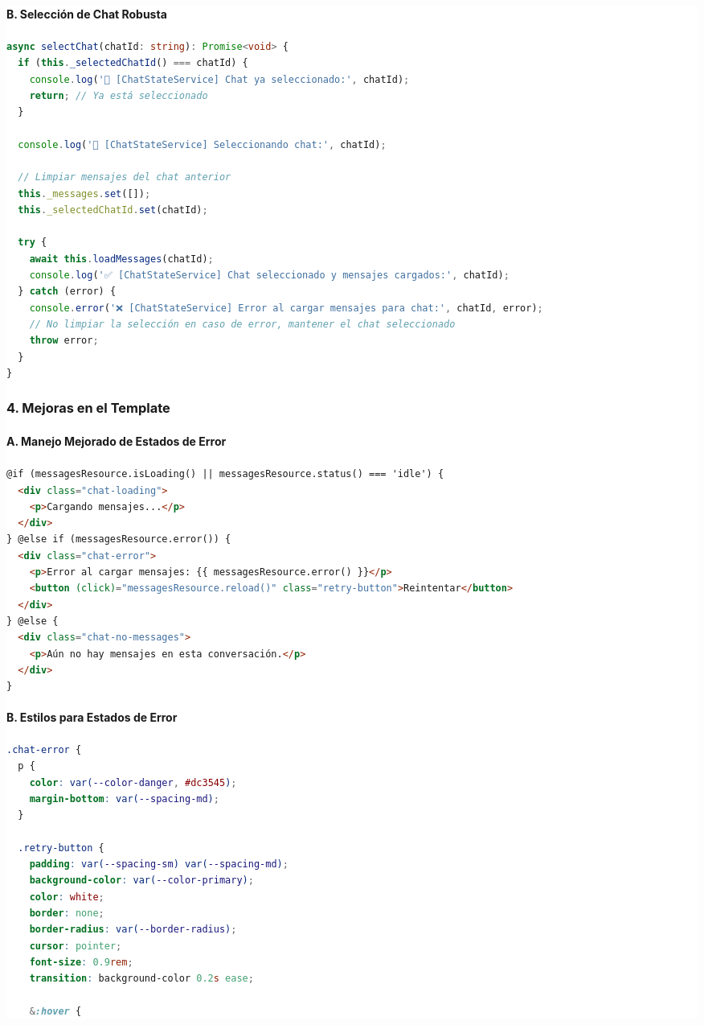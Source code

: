 #### B. Selección de Chat Robusta
```typescript
async selectChat(chatId: string): Promise<void> {
  if (this._selectedChatId() === chatId) {
    console.log('📝 [ChatStateService] Chat ya seleccionado:', chatId);
    return; // Ya está seleccionado
  }
  
  console.log('🎯 [ChatStateService] Seleccionando chat:', chatId);
  
  // Limpiar mensajes del chat anterior
  this._messages.set([]);
  this._selectedChatId.set(chatId);
  
  try {
    await this.loadMessages(chatId);
    console.log('✅ [ChatStateService] Chat seleccionado y mensajes cargados:', chatId);
  } catch (error) {
    console.error('❌ [ChatStateService] Error al cargar mensajes para chat:', chatId, error);
    // No limpiar la selección en caso de error, mantener el chat seleccionado
    throw error;
  }
}
```

### 4. Mejoras en el Template

#### A. Manejo Mejorado de Estados de Error
```html
@if (messagesResource.isLoading() || messagesResource.status() === 'idle') {
  <div class="chat-loading">
    <p>Cargando mensajes...</p>
  </div>
} @else if (messagesResource.error()) {
  <div class="chat-error">
    <p>Error al cargar mensajes: {{ messagesResource.error() }}</p>
    <button (click)="messagesResource.reload()" class="retry-button">Reintentar</button>
  </div>
} @else {
  <div class="chat-no-messages">
    <p>Aún no hay mensajes en esta conversación.</p>
  </div>
}
```

#### B. Estilos para Estados de Error
```scss
.chat-error {
  p {
    color: var(--color-danger, #dc3545);
    margin-bottom: var(--spacing-md);
  }
  
  .retry-button {
    padding: var(--spacing-sm) var(--spacing-md);
    background-color: var(--color-primary);
    color: white;
    border: none;
    border-radius: var(--border-radius);
    cursor: pointer;
    font-size: 0.9rem;
    transition: background-color 0.2s ease;
    
    &:hover {
```